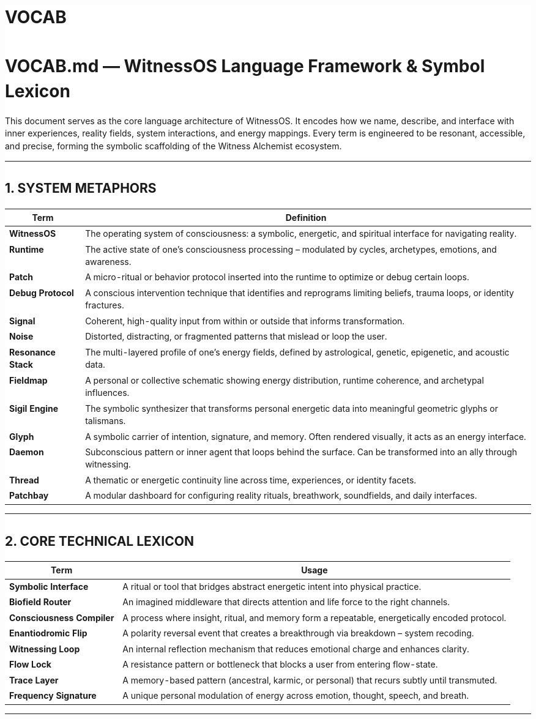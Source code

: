 ```

```
# VOCAB

# VOCAB.md — WitnessOS Language Framework & Symbol Lexicon

This document serves as the core language architecture of WitnessOS. It encodes how we name, describe, and interface with inner experiences, reality fields, system interactions, and energy mappings. Every term is engineered to be resonant, accessible, and precise, forming the symbolic scaffolding of the Witness Alchemist ecosystem.

---

## 1. SYSTEM METAPHORS

| Term | Definition |
|------|------------|
| **WitnessOS** | The operating system of consciousness: a symbolic, energetic, and spiritual interface for navigating reality. |
| **Runtime** | The active state of one’s consciousness processing – modulated by cycles, archetypes, emotions, and awareness. |
| **Patch** | A micro-ritual or behavior protocol inserted into the runtime to optimize or debug certain loops. |
| **Debug Protocol** | A conscious intervention technique that identifies and reprograms limiting beliefs, trauma loops, or identity fractures. |
| **Signal** | Coherent, high-quality input from within or outside that informs transformation. |
| **Noise** | Distorted, distracting, or fragmented patterns that mislead or loop the user. |
| **Resonance Stack** | The multi-layered profile of one’s energy fields, defined by astrological, genetic, epigenetic, and acoustic data. |
| **Fieldmap** | A personal or collective schematic showing energy distribution, runtime coherence, and archetypal influences. |
| **Sigil Engine** | The symbolic synthesizer that transforms personal energetic data into meaningful geometric glyphs or talismans. |
| **Glyph** | A symbolic carrier of intention, signature, and memory. Often rendered visually, it acts as an energy interface. |
| **Daemon** | Subconscious pattern or inner agent that loops behind the surface. Can be transformed into an ally through witnessing. |
| **Thread** | A thematic or energetic continuity line across time, experiences, or identity facets. |
| **Patchbay** | A modular dashboard for configuring reality rituals, breathwork, soundfields, and daily interfaces. |

---

## 2. CORE TECHNICAL LEXICON

| Term | Usage |
|------|-------|
| **Symbolic Interface** | A ritual or tool that bridges abstract energetic intent into physical practice. |
| **Biofield Router** | An imagined middleware that directs attention and life force to the right channels. |
| **Consciousness Compiler** | A process where insight, ritual, and memory form a repeatable, energetically encoded protocol. |
| **Enantiodromic Flip** | A polarity reversal event that creates a breakthrough via breakdown – system recoding. |
| **Witnessing Loop** | An internal reflection mechanism that reduces emotional charge and enhances clarity. |
| **Flow Lock** | A resistance pattern or bottleneck that blocks a user from entering flow-state. |
| **Trace Layer** | A memory-based pattern (ancestral, karmic, or personal) that recurs subtly until transmuted. |
| **Frequency Signature** | A unique personal modulation of energy across emotion, thought, speech, and breath. |

---
